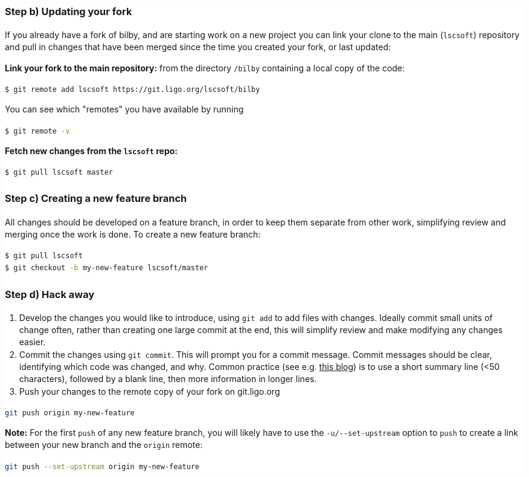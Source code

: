 ### Step b) Updating your fork

If you already have a fork of bilby, and are starting work on a new project you
can link your clone to the main (`lscsoft`) repository and pull in changes that
have been merged since the time you created your fork, or last updated:

**Link your fork to the main repository:** from the directory `/bilby`
containing a local copy of the code:

```bash
$ git remote add lscsoft https://git.ligo.org/lscsoft/bilby
```

You can see which "remotes" you have available by running

```bash
$ git remote -v
```

**Fetch new changes from the `lscsoft` repo:**

```bash
$ git pull lscsoft master
```

### Step c) Creating a new feature branch

All changes should be developed on a feature branch, in order to keep them
separate from other work, simplifying review and merging once the work is done.
To create a new feature branch:

```bash
$ git pull lscsoft
$ git checkout -b my-new-feature lscsoft/master
```

### Step d) Hack away

1. Develop the changes you would like to introduce, using `git add` to add files with changes. Ideally commit small units of change often, rather than creating one large commit at the end, this will simplify review and make modifying any changes easier.
2. Commit the changes using `git commit`. This will prompt you for a commit message. Commit messages should be clear, identifying which code was changed, and why. Common practice (see e.g. [this blog](https://chris.beams.io/posts/git-commit/)) is to use a short summary line (<50 characters), followed by a blank line, then more information in longer lines.
3. Push your changes to the remote copy of your fork on git.ligo.org

```bash
git push origin my-new-feature
```
**Note:** For the first `push` of any new feature branch, you will likely have
to use the `-u/--set-upstream` option to `push` to create a link between your
new branch and the `origin` remote:

```bash
git push --set-upstream origin my-new-feature
```
